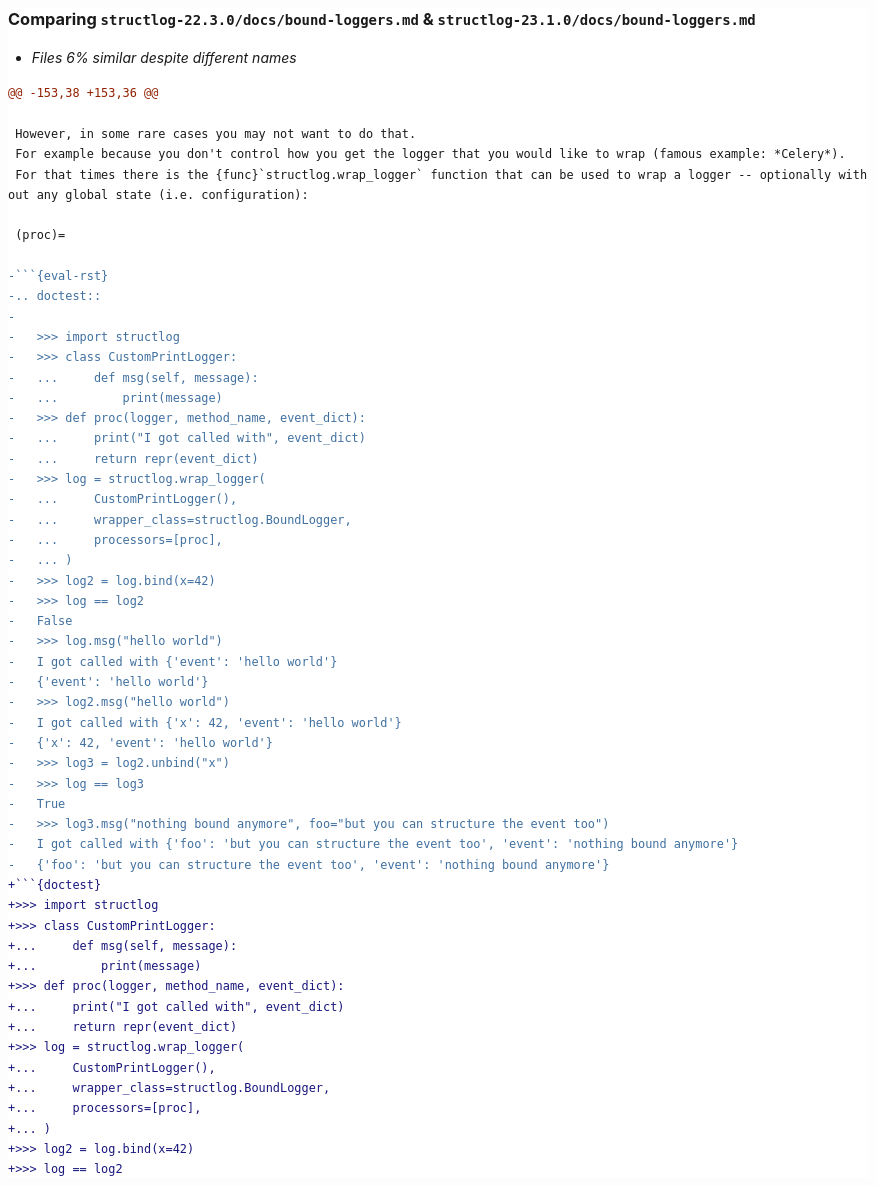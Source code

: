 ```diff
```

### Comparing `structlog-22.3.0/docs/bound-loggers.md` & `structlog-23.1.0/docs/bound-loggers.md`

 * *Files 6% similar despite different names*

```diff
@@ -153,38 +153,36 @@
 
 However, in some rare cases you may not want to do that.
 For example because you don't control how you get the logger that you would like to wrap (famous example: *Celery*).
 For that times there is the {func}`structlog.wrap_logger` function that can be used to wrap a logger -- optionally without any global state (i.e. configuration):
 
 (proc)=
 
-```{eval-rst}
-.. doctest::
-
-   >>> import structlog
-   >>> class CustomPrintLogger:
-   ...     def msg(self, message):
-   ...         print(message)
-   >>> def proc(logger, method_name, event_dict):
-   ...     print("I got called with", event_dict)
-   ...     return repr(event_dict)
-   >>> log = structlog.wrap_logger(
-   ...     CustomPrintLogger(),
-   ...     wrapper_class=structlog.BoundLogger,
-   ...     processors=[proc],
-   ... )
-   >>> log2 = log.bind(x=42)
-   >>> log == log2
-   False
-   >>> log.msg("hello world")
-   I got called with {'event': 'hello world'}
-   {'event': 'hello world'}
-   >>> log2.msg("hello world")
-   I got called with {'x': 42, 'event': 'hello world'}
-   {'x': 42, 'event': 'hello world'}
-   >>> log3 = log2.unbind("x")
-   >>> log == log3
-   True
-   >>> log3.msg("nothing bound anymore", foo="but you can structure the event too")
-   I got called with {'foo': 'but you can structure the event too', 'event': 'nothing bound anymore'}
-   {'foo': 'but you can structure the event too', 'event': 'nothing bound anymore'}
+```{doctest}
+>>> import structlog
+>>> class CustomPrintLogger:
+...     def msg(self, message):
+...         print(message)
+>>> def proc(logger, method_name, event_dict):
+...     print("I got called with", event_dict)
+...     return repr(event_dict)
+>>> log = structlog.wrap_logger(
+...     CustomPrintLogger(),
+...     wrapper_class=structlog.BoundLogger,
+...     processors=[proc],
+... )
+>>> log2 = log.bind(x=42)
+>>> log == log2
```

 [*better-exceptions*]: https://github.com/qix-/better-exceptions